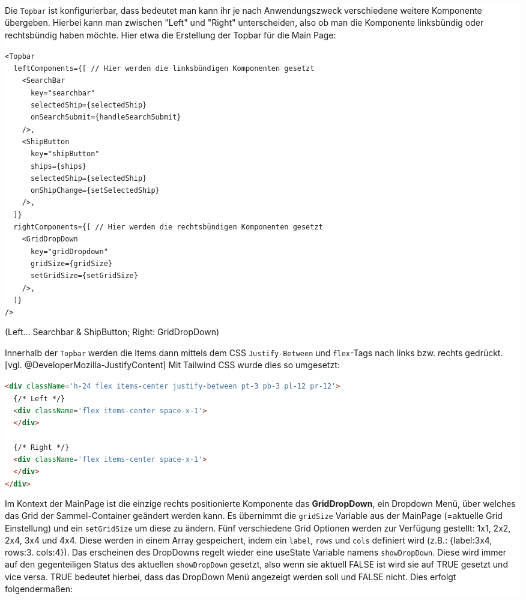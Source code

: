 Die `Topbar` ist konfigurierbar, dass bedeutet man kann ihr je nach Anwendungszweck verschiedene weitere Komponente übergeben. Hierbei kann man zwischen "Left" und "Right" unterscheiden, also ob man die Komponente linksbündig oder rechtsbündig haben möchte. Hier etwa die Erstellung der Topbar für die Main Page:

```JS
<Topbar
  leftComponents={[ // Hier werden die linksbündigen Komponenten gesetzt
    <SearchBar 
      key="searchbar" 
      selectedShip={selectedShip} 
      onSearchSubmit={handleSearchSubmit} 
    />,
    <ShipButton
      key="shipButton"
      ships={ships}
      selectedShip={selectedShip}
      onShipChange={setSelectedShip}
    />,
  ]}
  rightComponents={[ // Hier werden die rechtsbündigen Komponenten gesetzt
    <GridDropDown 
      key="gridDropdown" 
      gridSize={gridSize} 
      setGridSize={setGridSize} 
    />,
  ]}
/>

```
(Left... Searchbar & ShipButton; Right: GridDropDown)

Innerhalb der `Topbar` werden die Items dann mittels dem CSS `Justify-Between` und `flex`-Tags nach links bzw. rechts gedrückt. [vgl. @DeveloperMozilla-JustifyContent] Mit Tailwind CSS wurde dies so umgesetzt:

```HTML
<div className='h-24 flex items-center justify-between pt-3 pb-3 pl-12 pr-12'>
  {/* Left */}
  <div className='flex items-center space-x-1'>
  </div>

  {/* Right */}
  <div className='flex items-center space-x-1'>
  </div>
</div>
```

Im Kontext der MainPage ist die einzige rechts positionierte Komponente das **GridDropDown**, ein Dropdown Menü, über welches das Grid der Sammel-Container geändert werden kann. Es übernimmt die `gridSize` Variable aus der MainPage (=aktuelle Grid Einstellung) und ein `setGridSize` um diese zu ändern. Fünf verschiedene Grid Optionen werden zur Verfügung gestellt: 1x1, 2x2, 2x4, 3x4 und 4x4. Diese werden in einem Array gespeichert, indem ein `label`, `rows` und `cols` definiert wird (z.B.: {label:3x4, rows:3. cols:4}). Das erscheinen des DropDowns regelt wieder eine useState Variable namens `showDropDown`. Diese wird immer auf den gegenteiligen Status des aktuellen `showDropDown` gesetzt, also wenn sie aktuell FALSE ist wird sie auf TRUE gesetzt und vice versa. TRUE bedeutet hierbei, dass das DropDown Menü angezeigt werden soll und FALSE nicht. Dies erfolgt folgendermaßen:
